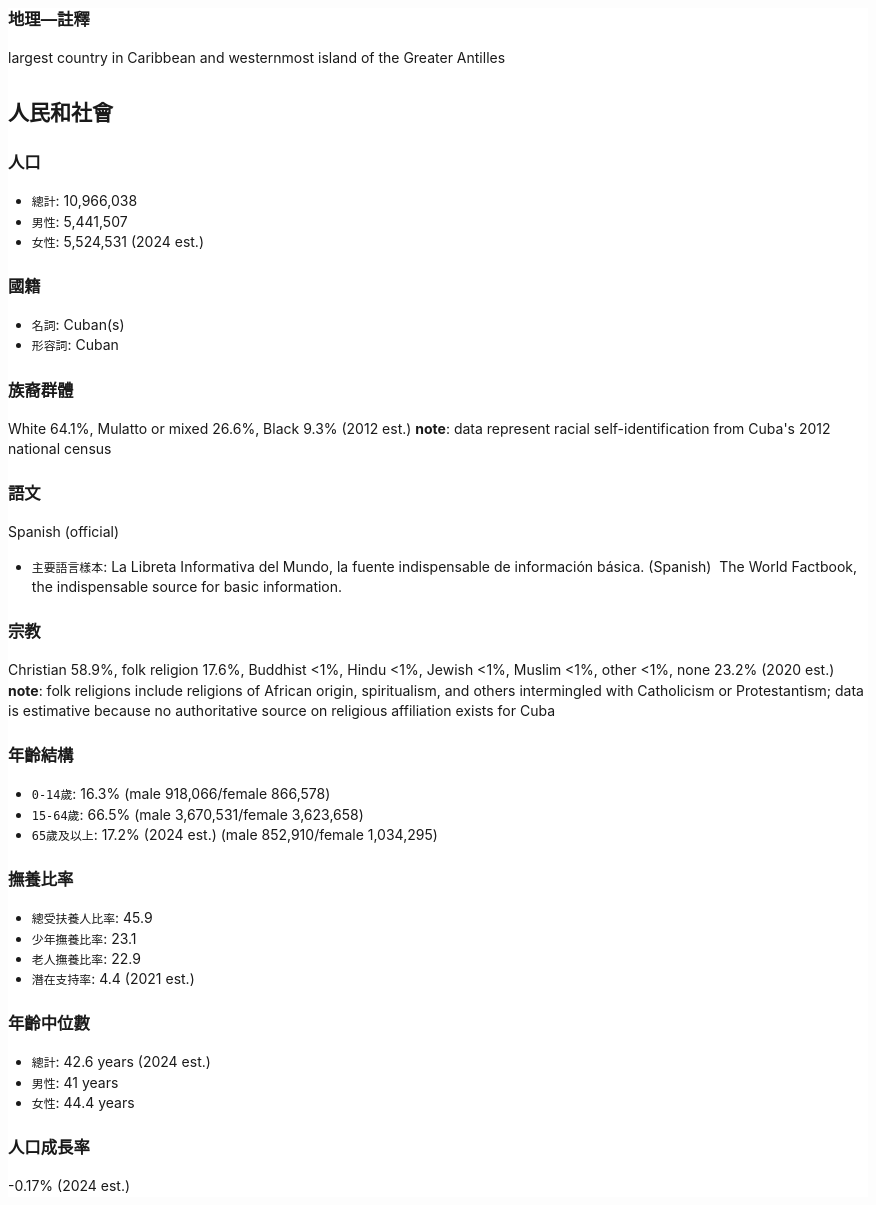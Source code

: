 ### 地理—註釋
largest country in Caribbean and westernmost island of the Greater Antilles

## 人民和社會

### 人口
- `總計`: 10,966,038
- `男性`: 5,441,507
- `女性`: 5,524,531 (2024 est.)

### 國籍
- `名詞`: Cuban(s)
- `形容詞`: Cuban

### 族裔群體
White 64.1%, Mulatto or mixed 26.6%, Black 9.3% (2012 est.)
**note**:  data represent racial self-identification from Cuba's 2012 national census

### 語文
Spanish (official)
- `主要語言樣本`: La Libreta Informativa del Mundo, la fuente indispensable de información básica. (Spanish)  The World Factbook, the indispensable source for basic information.

### 宗教
Christian 58.9%, folk religion 17.6%, Buddhist <1%, Hindu <1%, Jewish <1%, Muslim <1%, other <1%, none 23.2% (2020 est.)
**note**:  folk religions include religions of African origin, spiritualism, and others intermingled with Catholicism or Protestantism; data is estimative because no authoritative source on religious affiliation exists for Cuba

### 年齡結構
- `0-14歲`: 16.3% (male 918,066/female 866,578)
- `15-64歲`: 66.5% (male 3,670,531/female 3,623,658)
- `65歲及以上`: 17.2% (2024 est.) (male 852,910/female 1,034,295)

### 撫養比率
- `總受扶養人比率`: 45.9
- `少年撫養比率`: 23.1
- `老人撫養比率`: 22.9
- `潛在支持率`: 4.4 (2021 est.)

### 年齡中位數
- `總計`: 42.6 years (2024 est.)
- `男性`: 41 years
- `女性`: 44.4 years

### 人口成長率
-0.17% (2024 est.)
